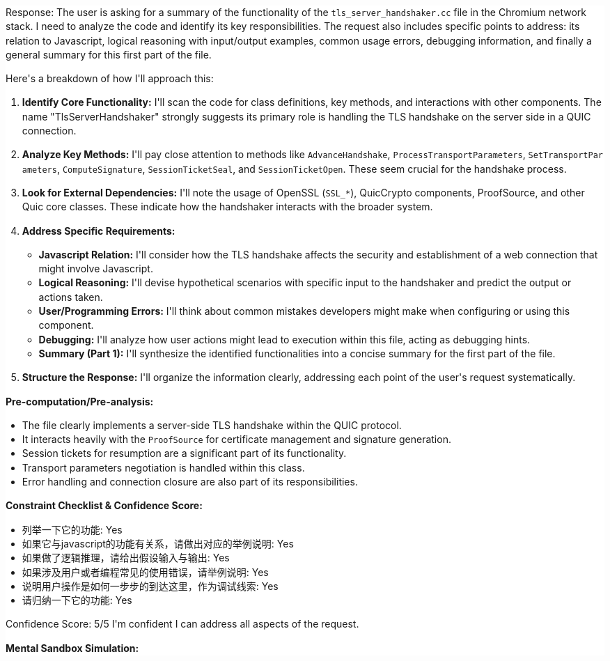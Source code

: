 Response:
The user is asking for a summary of the functionality of the `tls_server_handshaker.cc` file in the Chromium network stack. I need to analyze the code and identify its key responsibilities. The request also includes specific points to address: its relation to Javascript, logical reasoning with input/output examples, common usage errors, debugging information, and finally a general summary for this first part of the file.

Here's a breakdown of how I'll approach this:

1. **Identify Core Functionality:** I'll scan the code for class definitions, key methods, and interactions with other components. The name "TlsServerHandshaker" strongly suggests its primary role is handling the TLS handshake on the server side in a QUIC connection.

2. **Analyze Key Methods:** I'll pay close attention to methods like `AdvanceHandshake`, `ProcessTransportParameters`, `SetTransportParameters`, `ComputeSignature`, `SessionTicketSeal`, and `SessionTicketOpen`. These seem crucial for the handshake process.

3. **Look for External Dependencies:** I'll note the usage of OpenSSL (`SSL_*`), QuicCrypto components, ProofSource, and other Quic core classes. These indicate how the handshaker interacts with the broader system.

4. **Address Specific Requirements:**
    * **Javascript Relation:**  I'll consider how the TLS handshake affects the security and establishment of a web connection that might involve Javascript.
    * **Logical Reasoning:** I'll devise hypothetical scenarios with specific input to the handshaker and predict the output or actions taken.
    * **User/Programming Errors:** I'll think about common mistakes developers might make when configuring or using this component.
    * **Debugging:** I'll analyze how user actions might lead to execution within this file, acting as debugging hints.
    * **Summary (Part 1):** I'll synthesize the identified functionalities into a concise summary for the first part of the file.

5. **Structure the Response:** I'll organize the information clearly, addressing each point of the user's request systematically.

**Pre-computation/Pre-analysis:**

* The file clearly implements a server-side TLS handshake within the QUIC protocol.
* It interacts heavily with the `ProofSource` for certificate management and signature generation.
* Session tickets for resumption are a significant part of its functionality.
* Transport parameters negotiation is handled within this class.
* Error handling and connection closure are also part of its responsibilities.

**Constraint Checklist & Confidence Score:**

* 列举一下它的功能: Yes
* 如果它与javascript的功能有关系，请做出对应的举例说明: Yes
* 如果做了逻辑推理，请给出假设输入与输出: Yes
* 如果涉及用户或者编程常见的使用错误，请举例说明: Yes
* 说明用户操作是如何一步步的到达这里，作为调试线索: Yes
* 请归纳一下它的功能: Yes

Confidence Score: 5/5  I'm confident I can address all aspects of the request.

**Mental Sandbox Simulation:**
